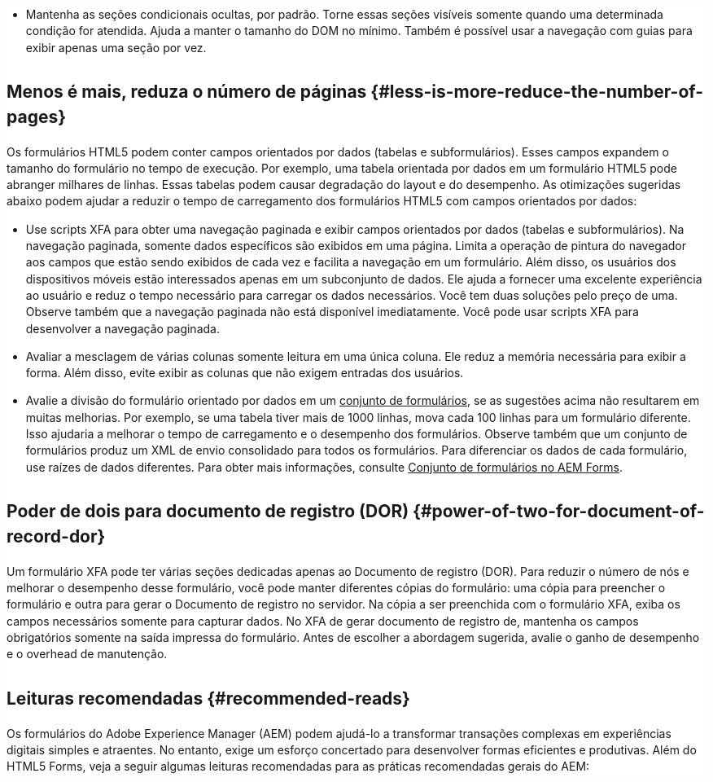 * Mantenha as seções condicionais ocultas, por padrão. Torne essas seções visíveis somente quando uma determinada condição for atendida. Ajuda a manter o tamanho do DOM no mínimo. Também é possível usar a navegação com guias para exibir apenas uma seção por vez.

## Menos é mais, reduza o número de páginas {#less-is-more-reduce-the-number-of-pages}

Os formulários HTML5 podem conter campos orientados por dados (tabelas e subformulários). Esses campos expandem o tamanho do formulário no tempo de execução. Por exemplo, uma tabela orientada por dados em um formulário HTML5 pode abranger milhares de linhas. Essas tabelas podem causar degradação do layout e do desempenho. As otimizações sugeridas abaixo podem ajudar a reduzir o tempo de carregamento dos formulários HTML5 com campos orientados por dados:

* Use scripts XFA para obter uma navegação paginada e exibir campos orientados por dados (tabelas e subformulários). Na navegação paginada, somente dados específicos são exibidos em uma página. Limita a operação de pintura do navegador aos campos que estão sendo exibidos de cada vez e facilita a navegação em um formulário. Além disso, os usuários dos dispositivos móveis estão interessados apenas em um subconjunto de dados. Ele ajuda a fornecer uma excelente experiência ao usuário e reduz o tempo necessário para carregar os dados necessários. Você tem duas soluções pelo preço de uma.  Observe também que a navegação paginada não está disponível imediatamente. Você pode usar scripts XFA para desenvolver a navegação paginada.

* Avaliar a mesclagem de várias colunas somente leitura em uma única coluna. Ele reduz a memória necessária para exibir a forma. Além disso, evite exibir as colunas que não exigem entradas dos usuários.
* Avalie a divisão do formulário orientado por dados em um [conjunto de formulários](https://helpx.adobe.com/br/aem-forms/6-3/formset-in-aem-forms.html), se as sugestões acima não resultarem em muitas melhorias. Por exemplo, se uma tabela tiver mais de 1000 linhas, mova cada 100 linhas para um formulário diferente. Isso ajudaria a melhorar o tempo de carregamento e o desempenho dos formulários.  Observe também que um conjunto de formulários produz um XML de envio consolidado para todos os formulários. Para diferenciar os dados de cada formulário, use raízes de dados diferentes. Para obter mais informações, consulte [Conjunto de formulários no AEM Forms](https://helpx.adobe.com/br/aem-forms/6-3/formset-in-aem-forms.html).

## Poder de dois para documento de registro (DOR) {#power-of-two-for-document-of-record-dor}

Um formulário XFA pode ter várias seções dedicadas apenas ao Documento de registro (DOR). Para reduzir o número de nós e melhorar o desempenho desse formulário, você pode manter diferentes cópias do formulário: uma cópia para preencher o formulário e outra para gerar o Documento de registro no servidor. Na cópia a ser preenchida com o formulário XFA, exiba os campos necessários somente para capturar dados. No XFA de gerar documento de registro de, mantenha os campos obrigatórios somente na saída impressa do formulário. Antes de escolher a abordagem sugerida, avalie o ganho de desempenho e o overhead de manutenção.

## Leituras recomendadas  {#recommended-reads}

Os formulários do Adobe Experience Manager (AEM) podem ajudá-lo a transformar transações complexas em experiências digitais simples e atraentes. No entanto, exige um esforço concertado para desenvolver formas eficientes e produtivas. Além do HTML5 Forms, veja a seguir algumas leituras recomendadas para as práticas recomendadas gerais do AEM:
